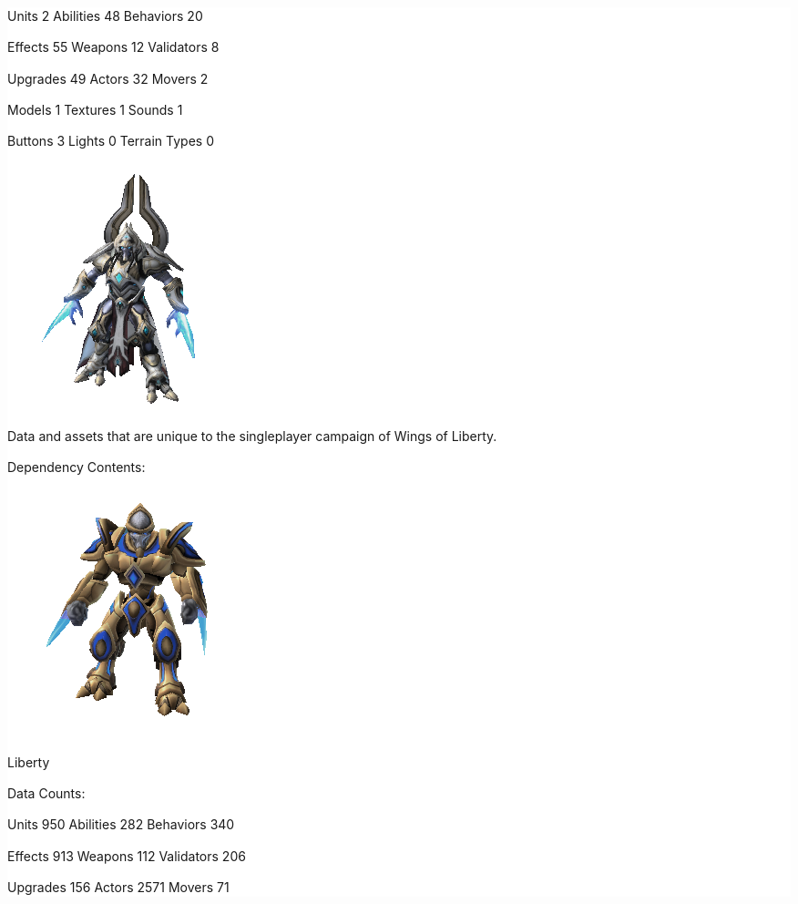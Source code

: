Units 2 Abilities 48 Behaviors 20

Effects 55 Weapons 12 Validators 8

Upgrades 49 Actors 32 Movers 2

Models 1 Textures 1 Sounds 1

Buttons 3 Lights 0 Terrain Types 0

![Image](./resources/013_Standard_Dependencies04.png)

Data and assets that are unique to the singleplayer campaign of Wings of
Liberty.

Dependency Contents:

![Image](./resources/013_Standard_Dependencies02.png)

Liberty

Data Counts:

Units 950 Abilities 282 Behaviors 340

Effects 913 Weapons 112 Validators 206

Upgrades 156 Actors 2571 Movers 71
